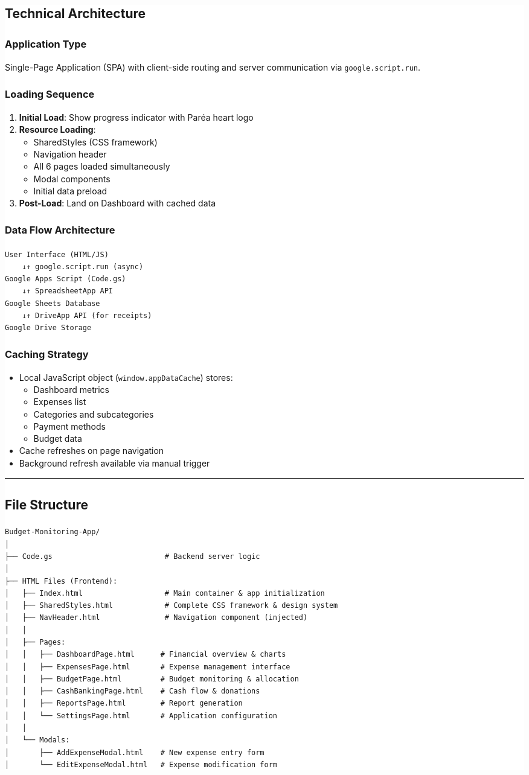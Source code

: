 ## Technical Architecture

### Application Type
Single-Page Application (SPA) with client-side routing and server communication via `google.script.run`.

### Loading Sequence
1. **Initial Load**: Show progress indicator with Paréa heart logo
2. **Resource Loading**: 
   - SharedStyles (CSS framework)
   - Navigation header
   - All 6 pages loaded simultaneously
   - Modal components
   - Initial data preload
3. **Post-Load**: Land on Dashboard with cached data

### Data Flow Architecture
```
User Interface (HTML/JS)
    ↓↑ google.script.run (async)
Google Apps Script (Code.gs)
    ↓↑ SpreadsheetApp API
Google Sheets Database
    ↓↑ DriveApp API (for receipts)
Google Drive Storage
```

### Caching Strategy
- Local JavaScript object (`window.appDataCache`) stores:
  - Dashboard metrics
  - Expenses list
  - Categories and subcategories
  - Payment methods
  - Budget data
- Cache refreshes on page navigation
- Background refresh available via manual trigger

---

## File Structure

```
Budget-Monitoring-App/
│
├── Code.gs                          # Backend server logic
│
├── HTML Files (Frontend):
│   ├── Index.html                   # Main container & app initialization
│   ├── SharedStyles.html            # Complete CSS framework & design system
│   ├── NavHeader.html               # Navigation component (injected)
│   │
│   ├── Pages:
│   │   ├── DashboardPage.html      # Financial overview & charts
│   │   ├── ExpensesPage.html       # Expense management interface
│   │   ├── BudgetPage.html         # Budget monitoring & allocation
│   │   ├── CashBankingPage.html    # Cash flow & donations
│   │   ├── ReportsPage.html        # Report generation
│   │   └── SettingsPage.html       # Application configuration
│   │
│   └── Modals:
│       ├── AddExpenseModal.html    # New expense entry form
│       └── EditExpenseModal.html   # Expense modification form
```